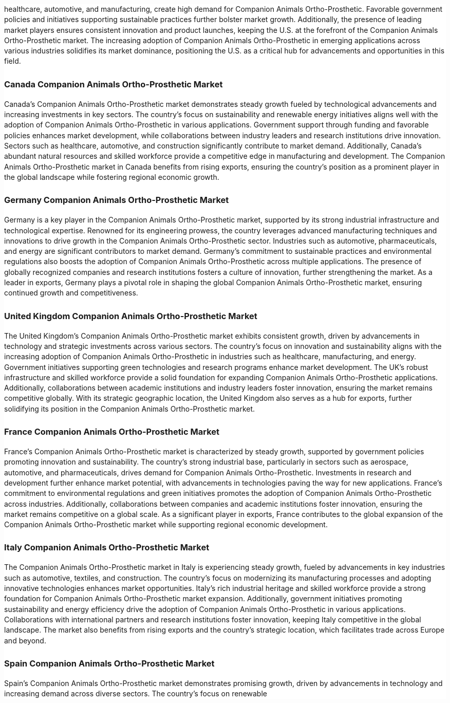 healthcare, automotive, and manufacturing, create high demand for Companion Animals Ortho-Prosthetic. Favorable government policies and initiatives supporting sustainable practices further bolster market growth. Additionally, the presence of leading market players ensures consistent innovation and product launches, keeping the U.S. at the forefront of the Companion Animals Ortho-Prosthetic market. The increasing adoption of Companion Animals Ortho-Prosthetic in emerging applications across various industries solidifies its market dominance, positioning the U.S. as a critical hub for advancements and opportunities in this field.</p><h3>Canada Companion Animals Ortho-Prosthetic Market</h3><p>Canada&rsquo;s Companion Animals Ortho-Prosthetic market demonstrates steady growth fueled by technological advancements and increasing investments in key sectors. The country&rsquo;s focus on sustainability and renewable energy initiatives aligns well with the adoption of Companion Animals Ortho-Prosthetic in various applications. Government support through funding and favorable policies enhances market development, while collaborations between industry leaders and research institutions drive innovation. Sectors such as healthcare, automotive, and construction significantly contribute to market demand. Additionally, Canada&rsquo;s abundant natural resources and skilled workforce provide a competitive edge in manufacturing and development. The Companion Animals Ortho-Prosthetic market in Canada benefits from rising exports, ensuring the country&rsquo;s position as a prominent player in the global landscape while fostering regional economic growth.</p><h3>Germany Companion Animals Ortho-Prosthetic Market</h3><p>Germany is a key player in the Companion Animals Ortho-Prosthetic market, supported by its strong industrial infrastructure and technological expertise. Renowned for its engineering prowess, the country leverages advanced manufacturing techniques and innovations to drive growth in the Companion Animals Ortho-Prosthetic sector. Industries such as automotive, pharmaceuticals, and energy are significant contributors to market demand. Germany&rsquo;s commitment to sustainable practices and environmental regulations also boosts the adoption of Companion Animals Ortho-Prosthetic across multiple applications. The presence of globally recognized companies and research institutions fosters a culture of innovation, further strengthening the market. As a leader in exports, Germany plays a pivotal role in shaping the global Companion Animals Ortho-Prosthetic market, ensuring continued growth and competitiveness.</p><h3>United Kingdom Companion Animals Ortho-Prosthetic Market</h3><p>The United Kingdom&rsquo;s Companion Animals Ortho-Prosthetic market exhibits consistent growth, driven by advancements in technology and strategic investments across various sectors. The country&rsquo;s focus on innovation and sustainability aligns with the increasing adoption of Companion Animals Ortho-Prosthetic in industries such as healthcare, manufacturing, and energy. Government initiatives supporting green technologies and research programs enhance market development. The UK&rsquo;s robust infrastructure and skilled workforce provide a solid foundation for expanding Companion Animals Ortho-Prosthetic applications. Additionally, collaborations between academic institutions and industry leaders foster innovation, ensuring the market remains competitive globally. With its strategic geographic location, the United Kingdom also serves as a hub for exports, further solidifying its position in the Companion Animals Ortho-Prosthetic market.</p><h3>France Companion Animals Ortho-Prosthetic Market</h3><p>France&rsquo;s Companion Animals Ortho-Prosthetic market is characterized by steady growth, supported by government policies promoting innovation and sustainability. The country&rsquo;s strong industrial base, particularly in sectors such as aerospace, automotive, and pharmaceuticals, drives demand for Companion Animals Ortho-Prosthetic. Investments in research and development further enhance market potential, with advancements in technologies paving the way for new applications. France&rsquo;s commitment to environmental regulations and green initiatives promotes the adoption of Companion Animals Ortho-Prosthetic across industries. Additionally, collaborations between companies and academic institutions foster innovation, ensuring the market remains competitive on a global scale. As a significant player in exports, France contributes to the global expansion of the Companion Animals Ortho-Prosthetic market while supporting regional economic development.</p><h3>Italy Companion Animals Ortho-Prosthetic Market</h3><p>The Companion Animals Ortho-Prosthetic market in Italy is experiencing steady growth, fueled by advancements in key industries such as automotive, textiles, and construction. The country&rsquo;s focus on modernizing its manufacturing processes and adopting innovative technologies enhances market opportunities. Italy&rsquo;s rich industrial heritage and skilled workforce provide a strong foundation for Companion Animals Ortho-Prosthetic market expansion. Additionally, government initiatives promoting sustainability and energy efficiency drive the adoption of Companion Animals Ortho-Prosthetic in various applications. Collaborations with international partners and research institutions foster innovation, keeping Italy competitive in the global landscape. The market also benefits from rising exports and the country&rsquo;s strategic location, which facilitates trade across Europe and beyond.</p><h3>Spain Companion Animals Ortho-Prosthetic Market</h3><p>Spain&rsquo;s Companion Animals Ortho-Prosthetic market demonstrates promising growth, driven by advancements in technology and increasing demand across diverse sectors. The country&rsquo;s focus on renewable